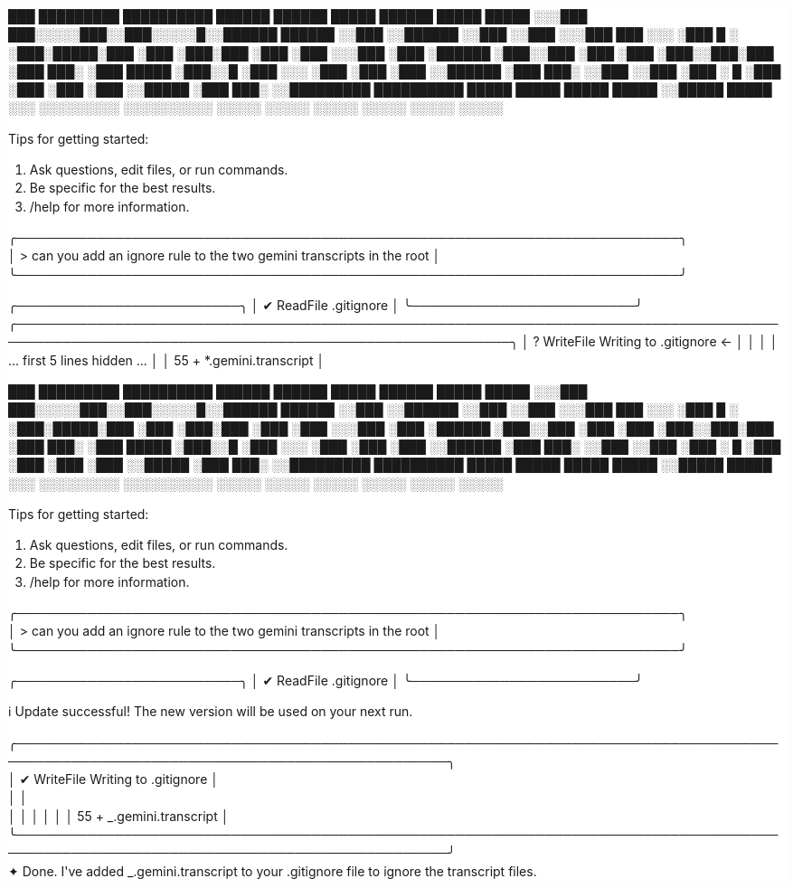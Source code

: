 ███ █████████ ██████████ ██████ ██████ █████ ██████ █████ █████
░░░███ ███░░░░░███░░███░░░░░█░░██████ ██████ ░░███ ░░██████ ░░███ ░░███
░░░███ ███ ░░░ ░███ █ ░ ░███░█████░███ ░███ ░███░███ ░███ ░███
░░░███ ░███ ░██████ ░███░░███ ░███ ░███ ░███░░███░███ ░███
███░ ░███ █████ ░███░░█ ░███ ░░░ ░███ ░███ ░███ ░░██████ ░███
███░ ░░███ ░░███ ░███ ░ █ ░███ ░███ ░███ ░███ ░░█████ ░███
███░ ░░█████████ ██████████ █████ █████ █████ █████ ░░█████ █████
░░░ ░░░░░░░░░ ░░░░░░░░░░ ░░░░░ ░░░░░ ░░░░░ ░░░░░ ░░░░░ ░░░░░

Tips for getting started:

1. Ask questions, edit files, or run commands.
2. Be specific for the best results.
3. /help for more information.

╭──────────────────────────────────────────────────────────────────────────╮  
│ > can you add an ignore rule to the two gemini transcripts in the root │  
╰──────────────────────────────────────────────────────────────────────────╯

╭─────────────────────────╮
│ ✔ ReadFile .gitignore │
╰─────────────────────────╯
╭─────────────────────────────────────────────────────────────────────────────────────────────────────────────────────────────────────────────╮
│ ? WriteFile Writing to .gitignore ← │
│ │
│ ... first 5 lines hidden ... │
│ 55 + \*.gemini.transcript │

███ █████████ ██████████ ██████ ██████ █████ ██████ █████ █████
░░░███ ███░░░░░███░░███░░░░░█░░██████ ██████ ░░███ ░░██████ ░░███ ░░███
░░░███ ███ ░░░ ░███ █ ░ ░███░█████░███ ░███ ░███░███ ░███ ░███
░░░███ ░███ ░██████ ░███░░███ ░███ ░███ ░███░░███░███ ░███
███░ ░███ █████ ░███░░█ ░███ ░░░ ░███ ░███ ░███ ░░██████ ░███
███░ ░░███ ░░███ ░███ ░ █ ░███ ░███ ░███ ░███ ░░█████ ░███
███░ ░░█████████ ██████████ █████ █████ █████ █████ ░░█████ █████
░░░ ░░░░░░░░░ ░░░░░░░░░░ ░░░░░ ░░░░░ ░░░░░ ░░░░░ ░░░░░ ░░░░░

Tips for getting started:

1. Ask questions, edit files, or run commands.
2. Be specific for the best results.
3. /help for more information.

╭──────────────────────────────────────────────────────────────────────────╮  
│ > can you add an ignore rule to the two gemini transcripts in the root │  
╰──────────────────────────────────────────────────────────────────────────╯

╭─────────────────────────╮
│ ✔ ReadFile .gitignore │
╰─────────────────────────╯

ℹ Update successful! The new version will be used on your next run.

╭──────────────────────────────────────────────────────────────────────────────────────────────────────────────────────────────────────╮  
 │ ✔ WriteFile Writing to .gitignore │  
 │ │  
 │
│
│
│
│
│ 55 + _.gemini.transcript │  
 ╰──────────────────────────────────────────────────────────────────────────────────────────────────────────────────────────────────────╯  
✦ Done. I've added _.gemini.transcript to your .gitignore file to ignore the transcript files.
